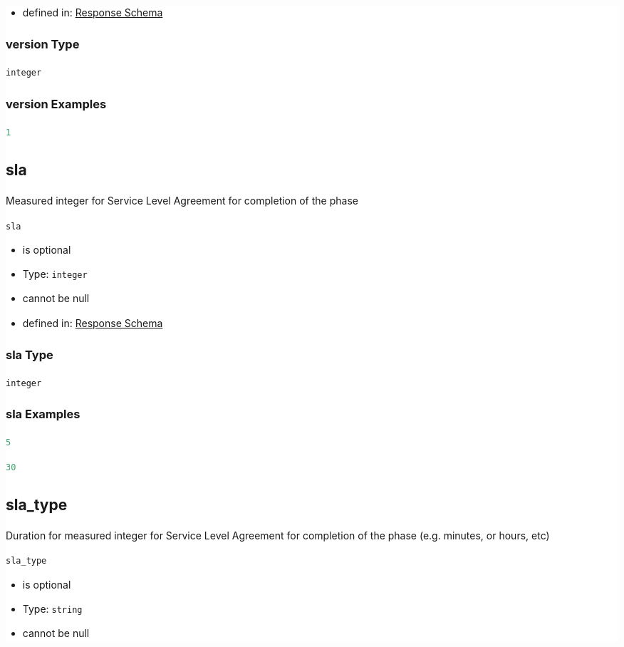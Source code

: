 *   defined in: [Response Schema](responses_phase-properties-version.md "#/properties/version#/properties/version")

### version Type

`integer`

### version Examples

```yaml
1

```

## sla

Measured integer for Service Level Agreement for completion of the phase

`sla`

*   is optional

*   Type: `integer`

*   cannot be null

*   defined in: [Response Schema](responses_phase-properties-sla.md "#/properties/sla#/properties/sla")

### sla Type

`integer`

### sla Examples

```yaml
5

```

```yaml
30

```

## sla_type

Duration for measured integer for Service Level Agreement for completion of the phase (e.g. minutes, or hours, etc)

`sla_type`

*   is optional

*   Type: `string`

*   cannot be null
